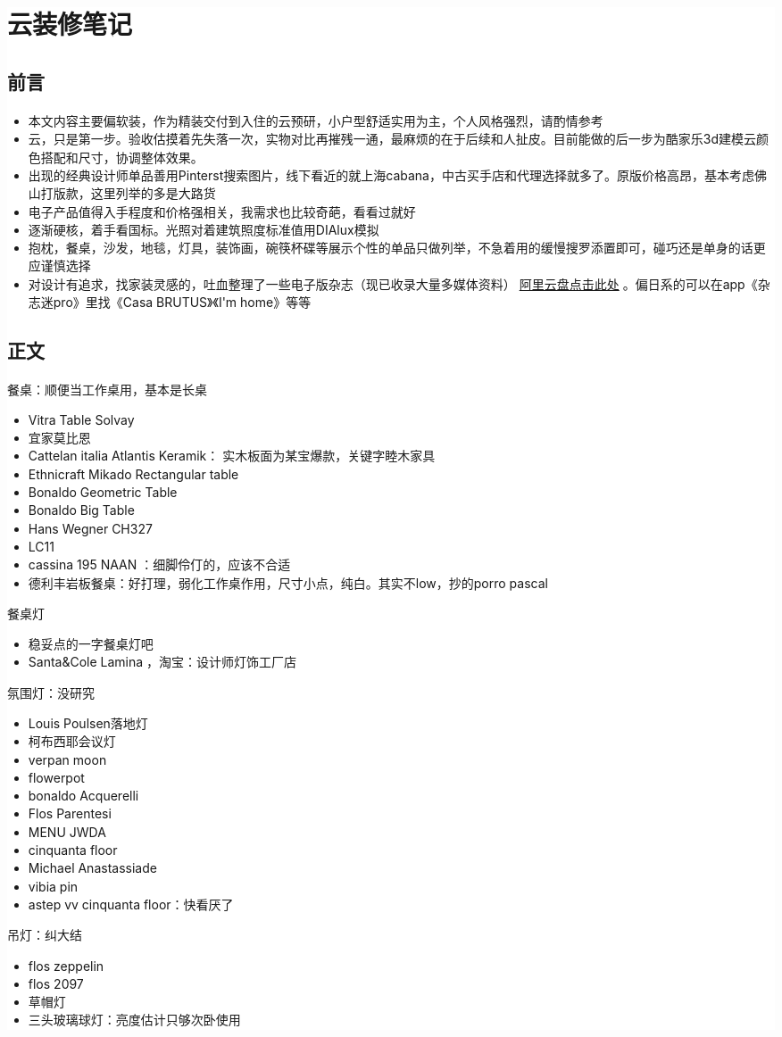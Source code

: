 # 云装修笔记

## 前言

- 本文内容主要偏软装，作为精装交付到入住的云预研，小户型舒适实用为主，个人风格强烈，请酌情参考
- 云，只是第一步。验收估摸着先失落一次，实物对比再摧残一通，最麻烦的在于后续和人扯皮。目前能做的后一步为酷家乐3d建模云颜色搭配和尺寸，协调整体效果。
- 出现的经典设计师单品善用Pinterst搜索图片，线下看近的就上海cabana，中古买手店和代理选择就多了。原版价格高昂，基本考虑佛山打版款，这里列举的多是大路货
- 电子产品值得入手程度和价格强相关，我需求也比较奇葩，看看过就好
- 逐渐硬核，着手看国标。光照对着建筑照度标准值用DIAlux模拟
- 抱枕，餐桌，沙发，地毯，灯具，装饰画，碗筷杯碟等展示个性的单品只做列举，不急着用的缓慢搜罗添置即可，碰巧还是单身的话更应谨慎选择
- 对设计有追求，找家装灵感的，吐血整理了一些电子版杂志（现已收录大量多媒体资料） [阿里云盘点击此处](https://www.aliyundrive.com/s/WgQukg7r7iL) 。偏日系的可以在app《杂志迷pro》里找《Casa BRUTUS》《I'm home》等等

## 正文

餐桌：顺便当工作桌用，基本是长桌

- Vitra Table Solvay
- 宜家莫比恩
- Cattelan italia Atlantis Keramik： 实木板面为某宝爆款，关键字睦木家具
- Ethnicraft Mikado Rectangular table
- Bonaldo Geometric Table
- Bonaldo Big Table
- Hans  Wegner CH327
- LC11
- cassina 195 NAAN ：细脚伶仃的，应该不合适
- 德利丰岩板餐桌：好打理，弱化工作桌作用，尺寸小点，纯白。其实不low，抄的porro pascal

餐桌灯

- 稳妥点的一字餐桌灯吧
- Santa&Cole Lamina ，淘宝：设计师灯饰工厂店

氛围灯：没研究

- Louis Poulsen落地灯
- 柯布西耶会议灯
- verpan moon
- flowerpot 
- bonaldo Acquerelli
- Flos Parentesi
- MENU JWDA
- cinquanta floor
- Michael Anastassiade
- vibia pin
- astep vv cinquanta floor：快看厌了


吊灯：纠大结

- flos zeppelin
- flos 2097
- 草帽灯
- 三头玻璃球灯：亮度估计只够次卧使用
